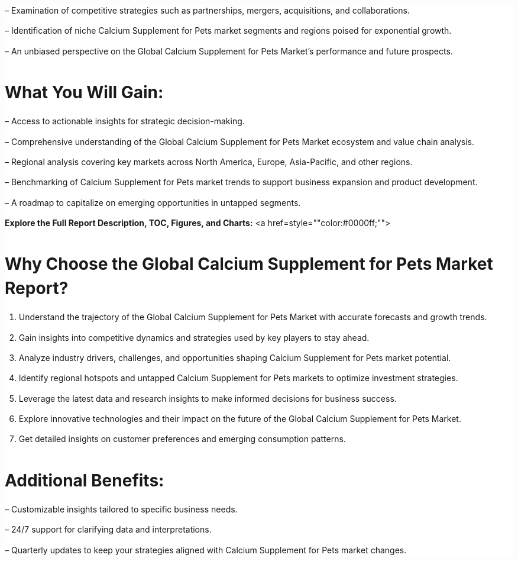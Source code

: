 – Examination of competitive strategies such as partnerships, mergers, acquisitions, and collaborations.

– Identification of niche Calcium Supplement for Pets market segments and regions poised for exponential growth.

– An unbiased perspective on the Global Calcium Supplement for Pets Market’s performance and future prospects.

# <strong>What You Will Gain:</strong>

– Access to actionable insights for strategic decision-making.

– Comprehensive understanding of the Global Calcium Supplement for Pets Market ecosystem and value chain analysis.

– Regional analysis covering key markets across North America, Europe, Asia-Pacific, and other regions.

– Benchmarking of Calcium Supplement for Pets market trends to support business expansion and product development.

– A roadmap to capitalize on emerging opportunities in untapped segments.

<strong>Explore the Full Report Description, TOC, Figures, and Charts:</strong>
<a href=style=""color:#0000ff;""></a>

# <strong>Why Choose the Global Calcium Supplement for Pets Market Report?</strong>

1. Understand the trajectory of the Global Calcium Supplement for Pets Market with accurate forecasts and growth trends.

2. Gain insights into competitive dynamics and strategies used by key players to stay ahead.

3. Analyze industry drivers, challenges, and opportunities shaping Calcium Supplement for Pets market potential.

4. Identify regional hotspots and untapped Calcium Supplement for Pets markets to optimize investment strategies.

5. Leverage the latest data and research insights to make informed decisions for business success.

6. Explore innovative technologies and their impact on the future of the Global Calcium Supplement for Pets Market.

7. Get detailed insights on customer preferences and emerging consumption patterns.

# <strong>Additional Benefits:</strong>

– Customizable insights tailored to specific business needs.

– 24/7 support for clarifying data and interpretations.

– Quarterly updates to keep your strategies aligned with Calcium Supplement for Pets market changes.
